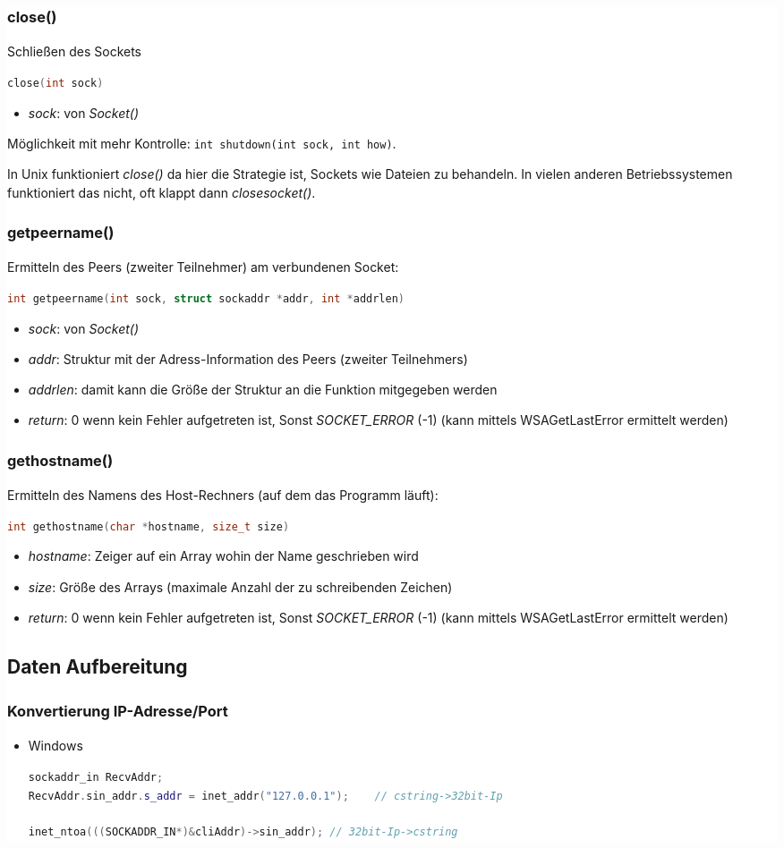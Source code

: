 ### close()

Schließen des Sockets

```c++
close(int sock)
```

- *sock*: von *Socket()*

Möglichkeit mit mehr Kontrolle: `int shutdown(int sock, int how)`.

In Unix funktioniert *close()* da hier die Strategie ist, Sockets wie Dateien zu behandeln. In vielen anderen Betriebssystemen funktioniert das nicht, oft klappt dann *closesocket()*.

### getpeername()

Ermitteln des Peers (zweiter Teilnehmer) am verbundenen Socket:

```c++
int getpeername(int sock, struct sockaddr *addr, int *addrlen)
```

- *sock*: von *Socket()*

- *addr*: Struktur mit der Adress-Information des Peers (zweiter Teilnehmers)

- *addrlen*: damit kann die Größe der Struktur an die Funktion mitgegeben werden

- *return*: 0 wenn kein Fehler aufgetreten ist, Sonst *SOCKET_ERROR* (-1) (kann mittels WSAGetLastError ermittelt werden)

### gethostname()

Ermitteln des Namens des Host-Rechners (auf dem das Programm läuft):

```c++
int gethostname(char *hostname, size_t size)
```

- *hostname*: Zeiger auf ein Array wohin der Name geschrieben wird

- *size*: Größe des Arrays (maximale Anzahl der zu schreibenden Zeichen)

- *return*: 0 wenn kein Fehler aufgetreten ist, Sonst *SOCKET_ERROR* (-1) (kann mittels WSAGetLastError ermittelt werden)

## Daten Aufbereitung

### Konvertierung IP-Adresse/Port

- Windows

  ```c++
  sockaddr_in RecvAddr;
  RecvAddr.sin_addr.s_addr = inet_addr("127.0.0.1");	// cstring->32bit-Ip
  
  inet_ntoa(((SOCKADDR_IN*)&cliAddr)->sin_addr); // 32bit-Ip->cstring
  ```
